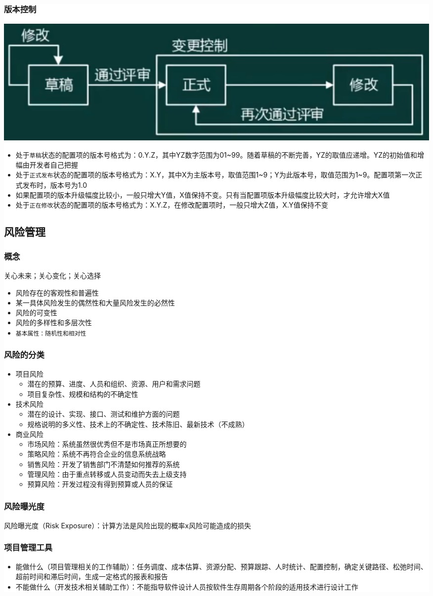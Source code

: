 ### 版本控制
![软件质量管理-版本控制](../img/软件配置管理-版本控制.png)
- 处于`草稿`状态的配置项的版本号格式为：0.Y.Z，其中YZ数字范围为01~99。随着草稿的不断完善，YZ的取值应递增。YZ的初始值和增幅由开发者自己把握
- 处于`正式发布`状态的配置项的版本号格式为：X.Y，其中X为主版本号，取值范围1~9；Y为此版本号，取值范围为1~9。配置项第一次正式发布时，版本号为1.0
- 如果配置项的版本升级幅度比较小，一般只增大Y值，X值保持不变。只有当配置项版本升级幅度比较大时，才允许增大X值
- 处于`正在修改`状态的配置项的版本号格式为：X.Y.Z，在修改配置项时，一般只增大Z值，X.Y值保持不变

## 风险管理
### 概念
关心未来；关心变化；关心选择

- 风险存在的客观性和普遍性
- 某一具体风险发生的偶然性和大量风险发生的必然性
- 风险的可变性
- 风险的多样性和多层次性
- `基本属性：随机性和相对性`

### 风险的分类
- 项目风险
  - 潜在的预算、进度、人员和组织、资源、用户和需求问题
  - 项目复杂性、规模和结构的不确定性
- 技术风险
  - 潜在的设计、实现、接口、测试和维护方面的问题
  - 规格说明的多义性、技术上的不确定性、技术陈旧、最新技术（不成熟）
- 商业风险
  - 市场风险：系统虽然很优秀但不是市场真正所想要的
  - 策略风险：系统不再符合企业的信息系统战略
  - 销售风险：开发了销售部门不清楚如何推荐的系统
  - 管理风险：由于重点转移或人员变动而失去上级支持
  - 预算风险：开发过程没有得到预算或人员的保证

### 风险曝光度
风险曝光度（Risk Exposure）：计算方法是风险出现的概率x风险可能造成的损失

### 项目管理工具
- 能做什么（项目管理相关的工作辅助）：任务调度、成本估算、资源分配、预算跟踪、人时统计、配置控制，确定关键路径、松弛时间、超前时间和滞后时间，生成一定格式的报表和报告
- 不能做什么（开发技术相关辅助工作）：不能指导软件设计人员按软件生存周期各个阶段的适用技术进行设计工作